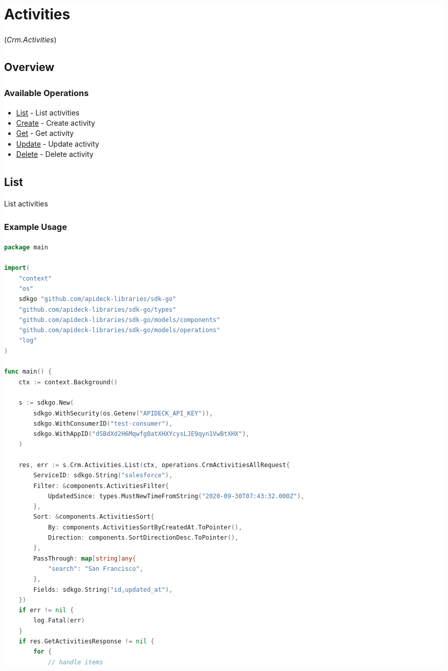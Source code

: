 # Activities
(*Crm.Activities*)

## Overview

### Available Operations

* [List](#list) - List activities
* [Create](#create) - Create activity
* [Get](#get) - Get activity
* [Update](#update) - Update activity
* [Delete](#delete) - Delete activity

## List

List activities

### Example Usage

```go
package main

import(
	"context"
	"os"
	sdkgo "github.com/apideck-libraries/sdk-go"
	"github.com/apideck-libraries/sdk-go/types"
	"github.com/apideck-libraries/sdk-go/models/components"
	"github.com/apideck-libraries/sdk-go/models/operations"
	"log"
)

func main() {
    ctx := context.Background()
    
    s := sdkgo.New(
        sdkgo.WithSecurity(os.Getenv("APIDECK_API_KEY")),
        sdkgo.WithConsumerID("test-consumer"),
        sdkgo.WithAppID("dSBdXd2H6Mqwfg0atXHXYcysLJE9qyn1VwBtXHX"),
    )

    res, err := s.Crm.Activities.List(ctx, operations.CrmActivitiesAllRequest{
        ServiceID: sdkgo.String("salesforce"),
        Filter: &components.ActivitiesFilter{
            UpdatedSince: types.MustNewTimeFromString("2020-09-30T07:43:32.000Z"),
        },
        Sort: &components.ActivitiesSort{
            By: components.ActivitiesSortByCreatedAt.ToPointer(),
            Direction: components.SortDirectionDesc.ToPointer(),
        },
        PassThrough: map[string]any{
            "search": "San Francisco",
        },
        Fields: sdkgo.String("id,updated_at"),
    })
    if err != nil {
        log.Fatal(err)
    }
    if res.GetActivitiesResponse != nil {
        for {
            // handle items

```